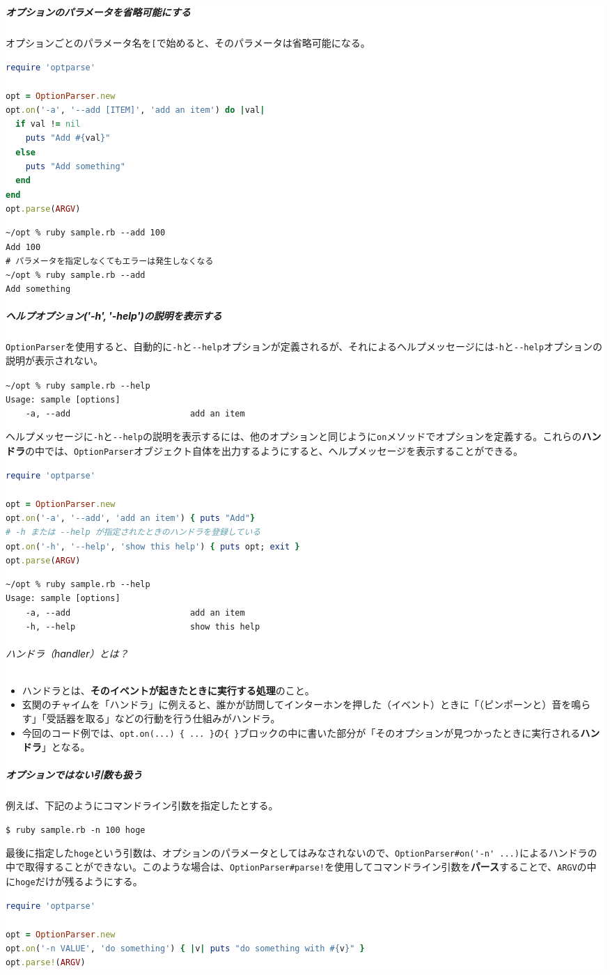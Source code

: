 ##### オプションのパラメータを省略可能にする
オプションごとのパラメータ名を`[`で始めると、そのパラメータは省略可能になる。
```ruby
require 'optparse'

opt = OptionParser.new
opt.on('-a', '--add [ITEM]', 'add an item') do |val|
  if val != nil
    puts "Add #{val}"
  else
    puts "Add something"
  end
end
opt.parse(ARGV)
```
```shell
~/opt % ruby sample.rb --add 100
Add 100
# パラメータを指定しなくてもエラーは発生しなくなる
~/opt % ruby sample.rb --add    
Add something
```

##### ヘルプオプション('-h', '-help')の説明を表示する
`OptionParser`を使用すると、自動的に`-h`と`--help`オプションが定義されるが、それによるヘルプメッセージには`-h`と`--help`オプションの説明が表示されない。
```shell
~/opt % ruby sample.rb --help
Usage: sample [options]
    -a, --add                        add an item
```
ヘルプメッセージに`-h`と`--help`の説明を表示するには、他のオプションと同じように`on`メソッドでオプションを定義する。これらの**ハンドラ**の中では、`OptionParser`オブジェクト自体を出力するようにすると、ヘルプメッセージを表示することができる。
```ruby
require 'optparse'

opt = OptionParser.new
opt.on('-a', '--add', 'add an item') { puts "Add"}
# -h または --help が指定されたときのハンドラを登録している
opt.on('-h', '--help', 'show this help') { puts opt; exit }
opt.parse(ARGV)
```
```shell
~/opt % ruby sample.rb --help
Usage: sample [options]
    -a, --add                        add an item
    -h, --help                       show this help
```
###### ハンドラ（handler）とは？
- ハンドラとは、**そのイベントが起きたときに実行する処理**のこと。
- 玄関のチャイムを「ハンドラ」に例えると、誰かが訪問してインターホンを押した（イベント）ときに「（ピンポーンと）音を鳴らす」「受話器を取る」などの行動を行う仕組みがハンドラ。
- 今回のコード例では、`opt.on(...) { ... }`の`{ }`ブロックの中に書いた部分が「そのオプションが見つかったときに実行される**ハンドラ**」となる。

##### オプションではない引数も扱う
例えば、下記のようにコマンドライン引数を指定したとする。
```shell
$ ruby sample.rb -n 100 hoge
```
最後に指定した`hoge`という引数は、オプションのパラメータとしてはみなされないので、`OptionParser#on('-n' ...)`によるハンドラの中で取得することができない。このような場合は、`OptionParser#parse!`を使用してコマンドライン引数を**パース**することで、`ARGV`の中に`hoge`だけが残るようにする。
```ruby
require 'optparse'

opt = OptionParser.new
opt.on('-n VALUE', 'do something') { |v| puts "do something with #{v}" }
opt.parse!(ARGV)

```